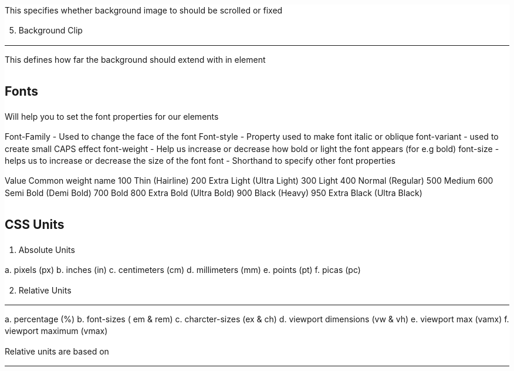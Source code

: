 This specifies whether background image to should be scrolled or fixed

5. Background Clip

---

This defines how far the background should extend with in element

## Fonts

Will help you to set the font properties for our elements

Font-Family - Used to change the face of the font
Font-style - Property used to make font italic or oblique
font-variant - used to create small CAPS effect
font-weight - Help us increase or decrease how bold or light the font appears (for e.g bold)
font-size - helps us to increase or decrease the size of the font
font - Shorthand to specify other font properties

Value Common weight name
100 Thin (Hairline)
200 Extra Light (Ultra Light)
300 Light
400 Normal (Regular)
500 Medium
600 Semi Bold (Demi Bold)
700 Bold
800 Extra Bold (Ultra Bold)
900 Black (Heavy)
950 Extra Black (Ultra Black)

## CSS Units

1. Absolute Units

a. pixels (px)
b. inches (in)
c. centimeters (cm)
d. millimeters (mm)
e. points (pt)
f. picas (pc)

2. Relative Units

---

a. percentage (%)
b. font-sizes ( em & rem)
c. charcter-sizes (ex & ch)
d. viewport dimensions (vw & vh)
e. viewport max (vamx)
f. viewport maximum (vmax)

Relative units are based on

---